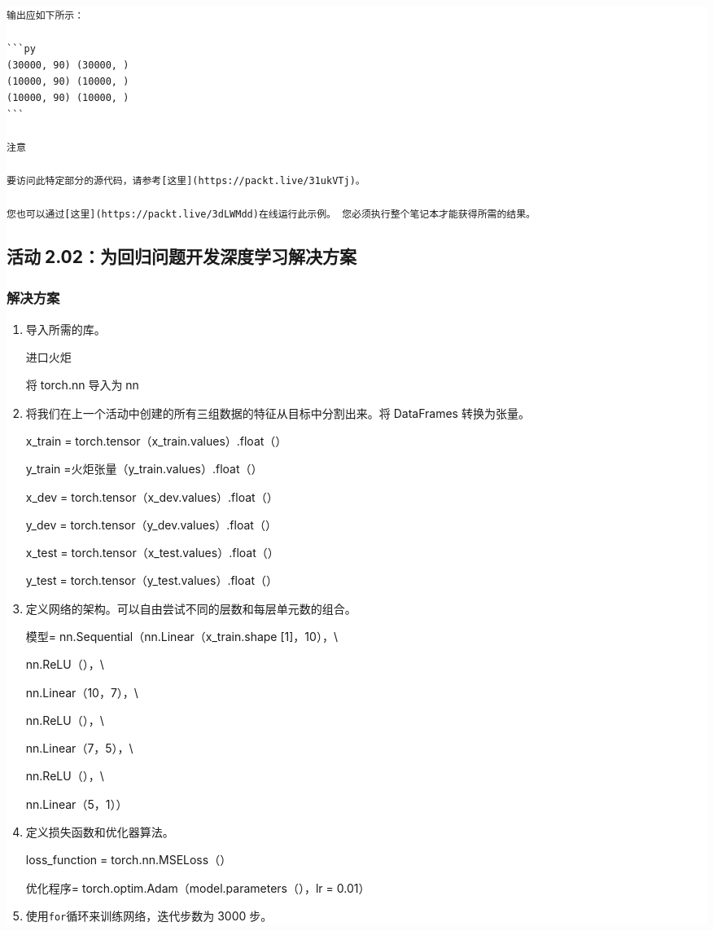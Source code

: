     输出应如下所示：

    ```py
    (30000, 90) (30000, )
    (10000, 90) (10000, )
    (10000, 90) (10000, )
    ```

    注意

    要访问此特定部分的源代码，请参考[这里](https://packt.live/31ukVTj)。

    您也可以通过[这里](https://packt.live/3dLWMdd)在线运行此示例。 您必须执行整个笔记本才能获得所需的结果。

## 活动 2.02：为回归问题开发深度学习解决方案

### 解决方案

1.  导入所需的库。

    进口火炬

    将 torch.nn 导入为 nn

2.  将我们在上一个活动中创建的所有三组数据的特征从目标中分割出来。将 DataFrames 转换为张量。

    x_train = torch.tensor（x_train.values）.float（）

    y_train =火炬张量（y_train.values）.float（）

    x_dev = torch.tensor（x_dev.values）.float（）

    y_dev = torch.tensor（y_dev.values）.float（）

    x_test = torch.tensor（x_test.values）.float（）

    y_test = torch.tensor（y_test.values）.float（）

3.  定义网络的架构。可以自由尝试不同的层数和每层单元数的组合。

    模型= nn.Sequential（nn.Linear（x_train.shape [1]，10），\

    nn.ReLU（），\

    nn.Linear（10，7），\

    nn.ReLU（），\

    nn.Linear（7，5），\

    nn.ReLU（），\

    nn.Linear（5，1））

4.  定义损失函数和优化器算法。

    loss_function = torch.nn.MSELoss（）

    优化程序= torch.optim.Adam（model.parameters（），lr = 0.01）

5.  使用`for`循环来训练网络，迭代步数为 3000 步。

